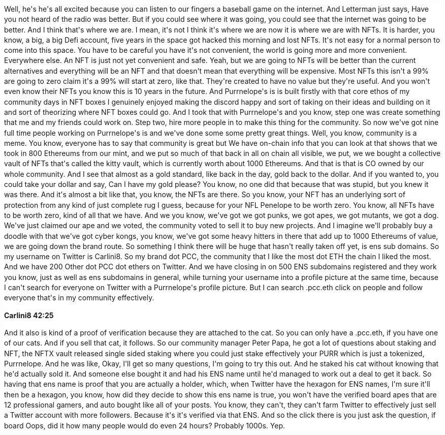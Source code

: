 Well, he's he's all excited because you can listen to our fingers a baseball game on the internet. And Letterman just says, Have you not heard of the radio was better. But if you could see where it was going, you could see that the internet was going to be better. And I think that's where we are. I mean, it's not I think it's where we are now it is where we are with NFTs. It is harder, you know, a big, a big Defi account, five years in the space got hacked this morning and lost NFTs. It's not easy for a normal person to come into this space. You have to be careful you have it's not convenient, the world is going more and more convenient. Everywhere else. An NFT is just not yet convenient and safe. Yeah, but we are going to NFTs will be better than the current alternatives and everything will be an NFT and that doesn't mean that everything will be expensive. Most NFTs this isn't a 99% are going to zero claim it's a 99% will start at zero, like that. They're created to have no value but they're useful. And you won't even know their NFTs you know this is 10 years in the future. And Purrnelope's is is built firstly with that core ethos of my community days in NFT boxes I genuinely enjoyed making the discord happy and sort of taking on their ideas and building on it and sort of theorizing where NFT boxes could go. And I took that with Purrnelope's and you know, step one was create something that me and my friends could work on. Step two, hire more people in to make this thing for the community. So now we've got nine full time people working on Purrnelope's is and we've done some some pretty great things. Well, you know, community is a meme. You know, everyone has to say that community is great but We have on-chain info that you can look at that shows that we took in 800 Ethereums from our mint, and we put so much of that back in all on chain all visible, we put, we we bought a collective vault of NFTs that's called the kitty vault, which is currently worth about 1000 Ethereums. And that is that is CO owned by our whole community. And I see that almost as a gold standard, like back in the day, gold back to the dollar. And if you wanted to, you could take your dollar and say, Can I have my gold please? You know, no one did that because that was stupid, but you knew it was there. And it's almost a bit like that, you know, the NFTs are there. So you know, your NFT has an underlying sort of protection from any kind of just complete rug I guess, because for your NFL Penelope to be worth zero. You know, all NFTs have to be worth zero, kind of all that we have. And we you know, we've got we got punks, we got apes, we got mutants, we got a dog. We've just claimed our ape and we voted, the community voted to sell it to buy new projects. And I imagine we'll probably buy a doodle with that we've got cyber kongs, you know, we've got some heavy hitters in there that add up to 1000 Ethereums of value, we are going down the brand route. So something I think there will be huge that hasn't really taken off yet, is ens sub domains. So my username on Twitter is Carlini8. So my brand dot PCC, the community that I like the most dot ETH the chain I liked the most. And we have 200 Other dot PCC dot ethers on Twitter. And we have closing in on 500 ENS subdomains registered and they work you know, just as well as ens subdomains in general, while turning your username into a profile picture at the same time, because I can't search for everyone on Twitter with a Purrnelope's profile picture. But I can search .pcc.eth click on people and follow everyone that's in my community effectively.

**Carlini8  42:25**

And it also is kind of a proof of verification because they are attached to the cat. So you can only have a .pcc.eth, if you have one of our cats. And if you sell that cat, it follows. So our community manager Peter Papa, he got a lot of questions about staking and NFT, the NFTX vault released single sided staking where you could just stake effectively your PURR which is just a tokenized, Purrnelope. And he was like, Okay, I'll get so many questions, I'm going to try this out. And he staked his cat without knowing that he'd actually sold it. And someone else bought it and had his ENS name until he'd managed to work out a deal to get it back. So having that ens name is proof that you are actually a holder, which, when Twitter have the hexagon for ENS names, I'm sure it'll then be a hexagon, you know, how did they decide to show this ens name is true, you won't have the verified board apes that are 12 professional gamers, and auto bought like all of your posts. You know, they can't, they can't farm Twitter to effectively just sell a Twitter account with more followers. Because it's it's verified via that ENS. And so the click there is you just ask the question, if board Oops, did it how many people would do even 24 hours? Probably 1000s. Yep.
